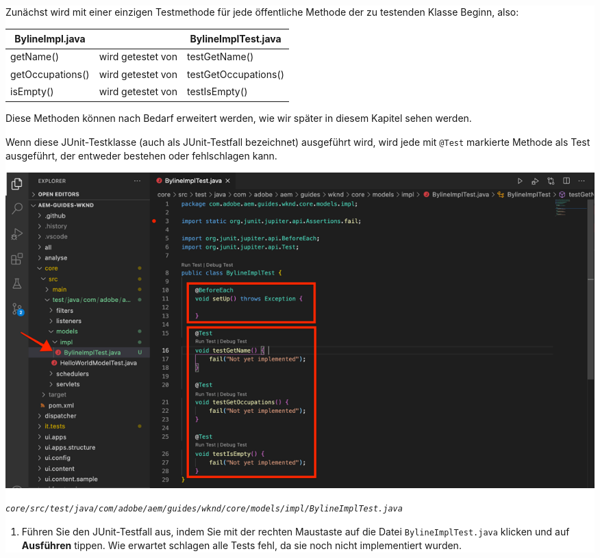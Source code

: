    Zunächst wird mit einer einzigen Testmethode für jede öffentliche Methode der zu testenden Klasse Beginn, also:

   | BylineImpl.java |  | BylineImplTest.java |
   | ------------------|--------------|---------------------|
   | getName() | wird getestet von | testGetName() |
   | getOccupations() | wird getestet von | testGetOccupations() |
   | isEmpty() | wird getestet von | testIsEmpty() |

   Diese Methoden können nach Bedarf erweitert werden, wie wir später in diesem Kapitel sehen werden.

   Wenn diese JUnit-Testklasse (auch als JUnit-Testfall bezeichnet) ausgeführt wird, wird jede mit `@Test` markierte Methode als Test ausgeführt, der entweder bestehen oder fehlschlagen kann.

![generated BylineImplTest](assets/unit-testing/bylineimpltest-stub-methods.png)

*`core/src/test/java/com/adobe/aem/guides/wknd/core/models/impl/BylineImplTest.java`*

1. Führen Sie den JUnit-Testfall aus, indem Sie mit der rechten Maustaste auf die Datei `BylineImplTest.java` klicken und auf **Ausführen** tippen.
Wie erwartet schlagen alle Tests fehl, da sie noch nicht implementiert wurden.
